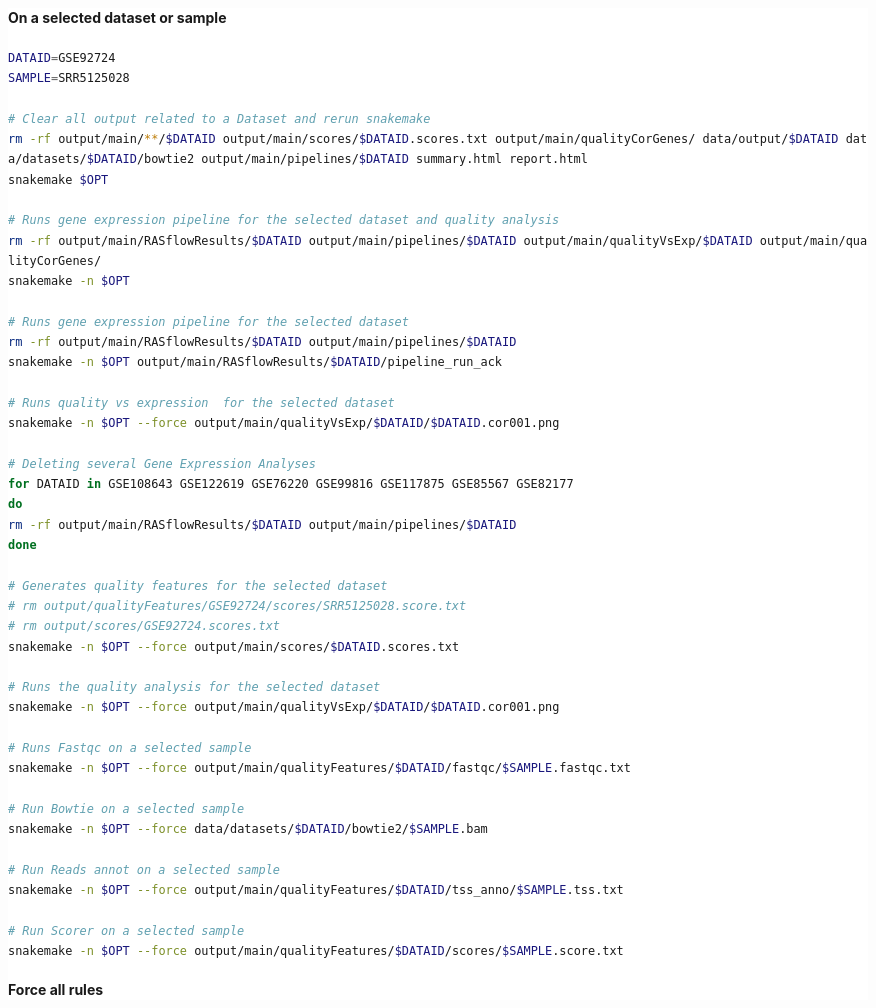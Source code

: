 #### On a selected dataset or sample
```bash
DATAID=GSE92724
SAMPLE=SRR5125028

# Clear all output related to a Dataset and rerun snakemake
rm -rf output/main/**/$DATAID output/main/scores/$DATAID.scores.txt output/main/qualityCorGenes/ data/output/$DATAID data/datasets/$DATAID/bowtie2 output/main/pipelines/$DATAID summary.html report.html
snakemake $OPT

# Runs gene expression pipeline for the selected dataset and quality analysis
rm -rf output/main/RASflowResults/$DATAID output/main/pipelines/$DATAID output/main/qualityVsExp/$DATAID output/main/qualityCorGenes/
snakemake -n $OPT

# Runs gene expression pipeline for the selected dataset
rm -rf output/main/RASflowResults/$DATAID output/main/pipelines/$DATAID
snakemake -n $OPT output/main/RASflowResults/$DATAID/pipeline_run_ack

# Runs quality vs expression  for the selected dataset
snakemake -n $OPT --force output/main/qualityVsExp/$DATAID/$DATAID.cor001.png

# Deleting several Gene Expression Analyses
for DATAID in GSE108643 GSE122619 GSE76220 GSE99816 GSE117875 GSE85567 GSE82177
do
rm -rf output/main/RASflowResults/$DATAID output/main/pipelines/$DATAID
done

# Generates quality features for the selected dataset
# rm output/qualityFeatures/GSE92724/scores/SRR5125028.score.txt
# rm output/scores/GSE92724.scores.txt
snakemake -n $OPT --force output/main/scores/$DATAID.scores.txt

# Runs the quality analysis for the selected dataset
snakemake -n $OPT --force output/main/qualityVsExp/$DATAID/$DATAID.cor001.png

# Runs Fastqc on a selected sample
snakemake -n $OPT --force output/main/qualityFeatures/$DATAID/fastqc/$SAMPLE.fastqc.txt

# Run Bowtie on a selected sample
snakemake -n $OPT --force data/datasets/$DATAID/bowtie2/$SAMPLE.bam

# Run Reads annot on a selected sample
snakemake -n $OPT --force output/main/qualityFeatures/$DATAID/tss_anno/$SAMPLE.tss.txt

# Run Scorer on a selected sample
snakemake -n $OPT --force output/main/qualityFeatures/$DATAID/scores/$SAMPLE.score.txt
```

#### Force all rules
